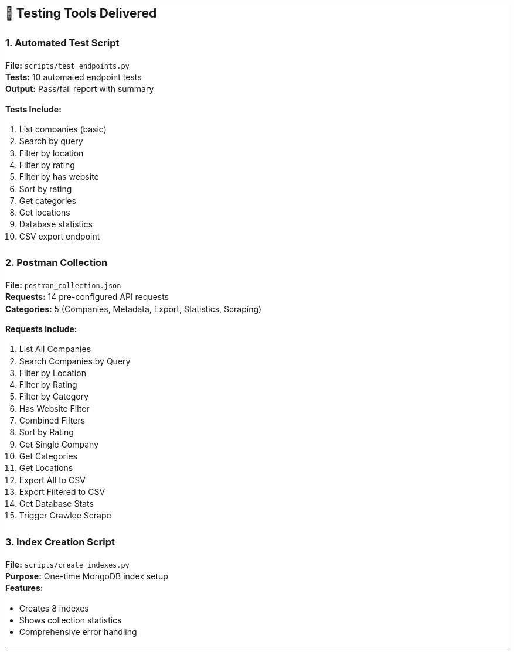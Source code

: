
## 🧪 Testing Tools Delivered

### 1. Automated Test Script

**File:** `scripts/test_endpoints.py`  
**Tests:** 10 automated endpoint tests  
**Output:** Pass/fail report with summary

**Tests Include:**
1. List companies (basic)
2. Search by query
3. Filter by location
4. Filter by rating
5. Filter by has website
6. Sort by rating
7. Get categories
8. Get locations
9. Database statistics
10. CSV export endpoint

### 2. Postman Collection

**File:** `postman_collection.json`  
**Requests:** 14 pre-configured API requests  
**Categories:** 5 (Companies, Metadata, Export, Statistics, Scraping)

**Requests Include:**
1. List All Companies
2. Search Companies by Query
3. Filter by Location
4. Filter by Rating
5. Filter by Category
6. Has Website Filter
7. Combined Filters
8. Sort by Rating
9. Get Single Company
10. Get Categories
11. Get Locations
12. Export All to CSV
13. Export Filtered to CSV
14. Get Database Stats
15. Trigger Crawlee Scrape

### 3. Index Creation Script

**File:** `scripts/create_indexes.py`  
**Purpose:** One-time MongoDB index setup  
**Features:** 
- Creates 8 indexes
- Shows collection statistics
- Comprehensive error handling

---